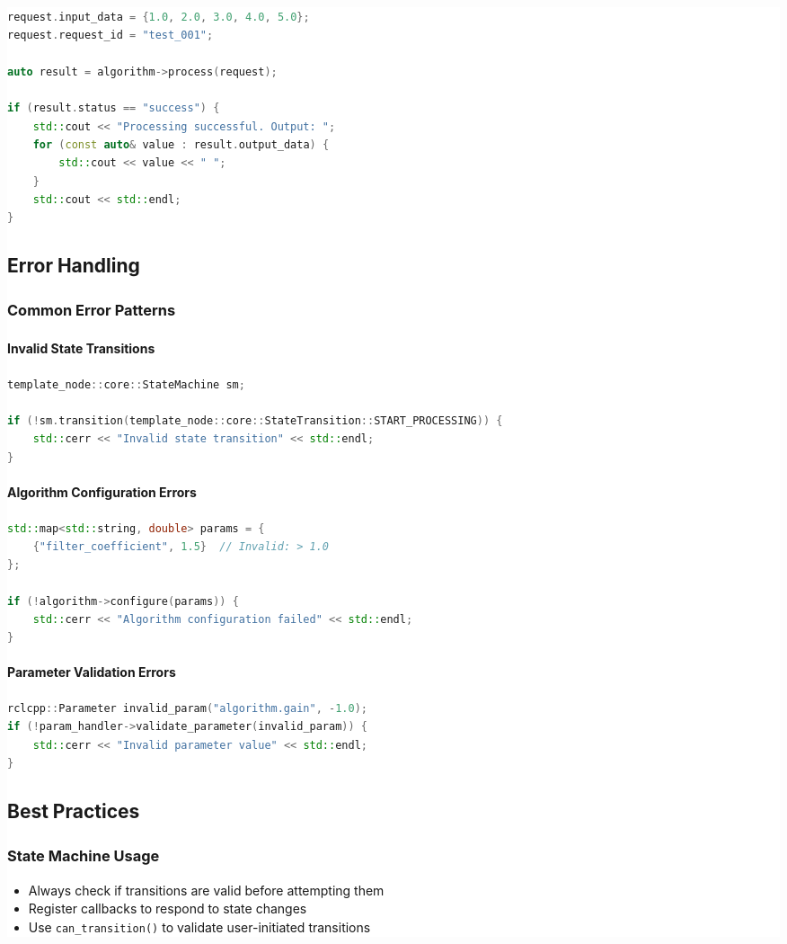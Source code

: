```cpp
request.input_data = {1.0, 2.0, 3.0, 4.0, 5.0};
request.request_id = "test_001";

auto result = algorithm->process(request);

if (result.status == "success") {
    std::cout << "Processing successful. Output: ";
    for (const auto& value : result.output_data) {
        std::cout << value << " ";
    }
    std::cout << std::endl;
}
```

## Error Handling

### Common Error Patterns

#### Invalid State Transitions
```cpp
template_node::core::StateMachine sm;

if (!sm.transition(template_node::core::StateTransition::START_PROCESSING)) {
    std::cerr << "Invalid state transition" << std::endl;
}
```

#### Algorithm Configuration Errors
```cpp
std::map<std::string, double> params = {
    {"filter_coefficient", 1.5}  // Invalid: > 1.0
};

if (!algorithm->configure(params)) {
    std::cerr << "Algorithm configuration failed" << std::endl;
}
```

#### Parameter Validation Errors
```cpp
rclcpp::Parameter invalid_param("algorithm.gain", -1.0);
if (!param_handler->validate_parameter(invalid_param)) {
    std::cerr << "Invalid parameter value" << std::endl;
}
```

## Best Practices

### State Machine Usage
- Always check if transitions are valid before attempting them
- Register callbacks to respond to state changes
- Use `can_transition()` to validate user-initiated transitions
